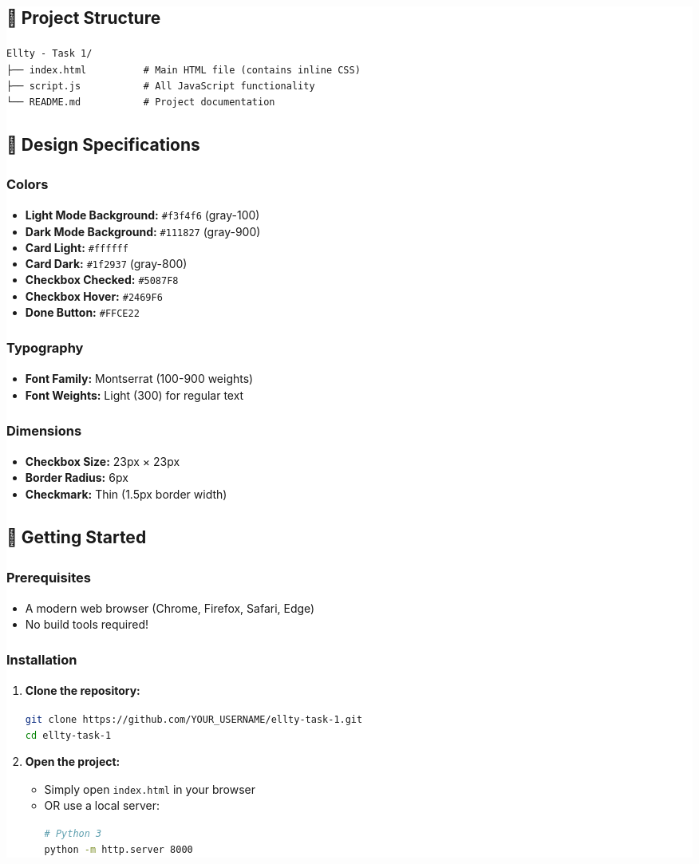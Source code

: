 ## 📁 Project Structure

```
Ellty - Task 1/
├── index.html          # Main HTML file (contains inline CSS)
├── script.js           # All JavaScript functionality
└── README.md           # Project documentation
```

## 🎨 Design Specifications

### Colors
- **Light Mode Background:** `#f3f4f6` (gray-100)
- **Dark Mode Background:** `#111827` (gray-900)
- **Card Light:** `#ffffff`
- **Card Dark:** `#1f2937` (gray-800)
- **Checkbox Checked:** `#5087F8`
- **Checkbox Hover:** `#2469F6`
- **Done Button:** `#FFCE22`

### Typography
- **Font Family:** Montserrat (100-900 weights)
- **Font Weights:** Light (300) for regular text

### Dimensions
- **Checkbox Size:** 23px × 23px
- **Border Radius:** 6px
- **Checkmark:** Thin (1.5px border width)

## 🚀 Getting Started

### Prerequisites
- A modern web browser (Chrome, Firefox, Safari, Edge)
- No build tools required!

### Installation

1. **Clone the repository:**
   ```bash
   git clone https://github.com/YOUR_USERNAME/ellty-task-1.git
   cd ellty-task-1
   ```

2. **Open the project:**
   - Simply open `index.html` in your browser
   - OR use a local server:
     ```bash
     # Python 3
     python -m http.server 8000
